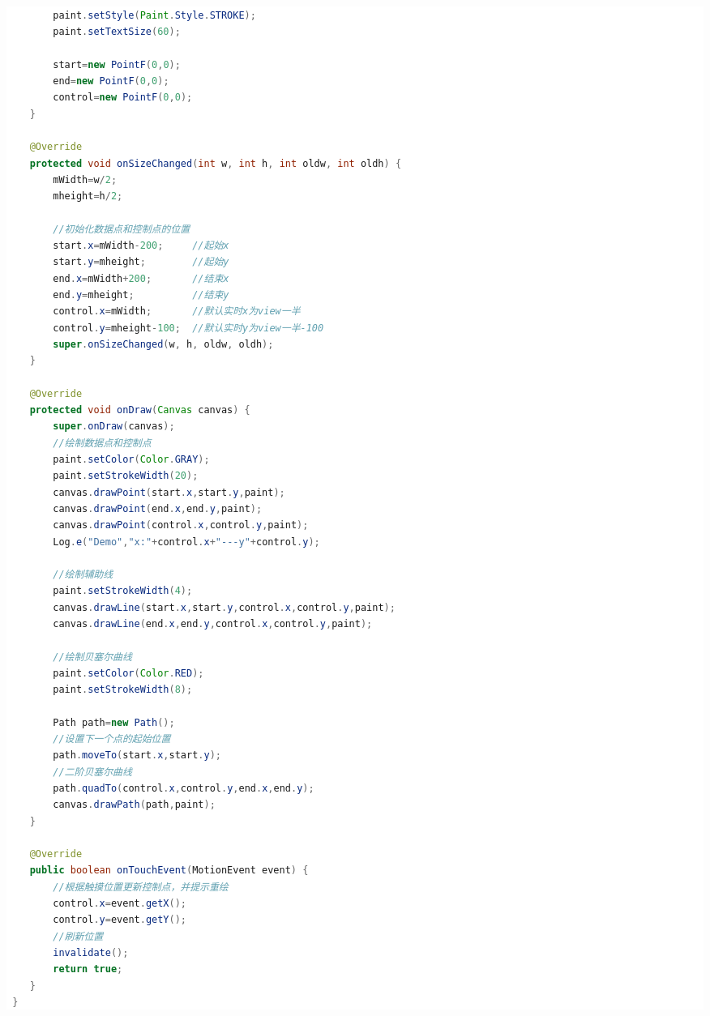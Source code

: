 ```java
        paint.setStyle(Paint.Style.STROKE);
        paint.setTextSize(60);

        start=new PointF(0,0);
        end=new PointF(0,0);
        control=new PointF(0,0);
    }

    @Override
    protected void onSizeChanged(int w, int h, int oldw, int oldh) {
        mWidth=w/2;
        mheight=h/2;

        //初始化数据点和控制点的位置
        start.x=mWidth-200;     //起始x
        start.y=mheight;        //起始y
        end.x=mWidth+200;       //结束x
        end.y=mheight;          //结束y
        control.x=mWidth;       //默认实时x为view一半
        control.y=mheight-100;  //默认实时y为view一半-100
        super.onSizeChanged(w, h, oldw, oldh);
    }

    @Override
    protected void onDraw(Canvas canvas) {
        super.onDraw(canvas);
        //绘制数据点和控制点
        paint.setColor(Color.GRAY);
        paint.setStrokeWidth(20);
        canvas.drawPoint(start.x,start.y,paint);
        canvas.drawPoint(end.x,end.y,paint);
        canvas.drawPoint(control.x,control.y,paint);
        Log.e("Demo","x:"+control.x+"---y"+control.y);

        //绘制辅助线
        paint.setStrokeWidth(4);
        canvas.drawLine(start.x,start.y,control.x,control.y,paint);
        canvas.drawLine(end.x,end.y,control.x,control.y,paint);

        //绘制贝塞尔曲线
        paint.setColor(Color.RED);
        paint.setStrokeWidth(8);

        Path path=new Path();
        //设置下一个点的起始位置
        path.moveTo(start.x,start.y);
        //二阶贝塞尔曲线
        path.quadTo(control.x,control.y,end.x,end.y);
        canvas.drawPath(path,paint);
    }

    @Override
    public boolean onTouchEvent(MotionEvent event) {
        //根据触摸位置更新控制点，并提示重绘
        control.x=event.getX();
        control.y=event.getY();
        //刷新位置
        invalidate();
        return true;
    }
 }
```
